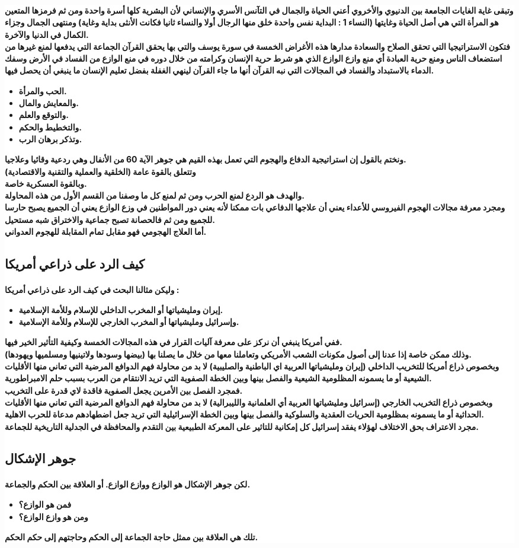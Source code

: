 **وتبقى غاية الغايات الجامعة بين الدنيوي والأخروي أعني الحياة والجمال في التآنس الأسري والإنساني لأن البشرية كلها أسرة واحدة ومن ثم فرمزها المتعين هو المرأة التي هي أصل الحياة وغايتها (النساء 1 : البداية نفس واحدة خلق منها الرجال أولا والنساء ثانيا فكانت الأنثى بداية وغاية) ومنتهى الجمال وجزاء الكمال في الدنيا والآخرة.  
فتكون الاستراتيجيا التي تحقق الصلاح والسعادة مدارها هذه الأغراض الخمسة في سورة يوسف والتي بها يحقق القرآن الجماعة التي يدفعها لمنع غيرها من استضعاف الناس ومنع حرية العبادة أي منع وازع الوازع الذي هو شرط حرية الإنسان وكرامته من خلال دوره في منع الوازع من الفساد في الأرض وسفك الدماء بالاستبداد والفساد في المجالات التي نبه القرآن أنها ما جاء القرآن لينهي الغفلة بفضل تعليم الإنسان ما ينبغي أن يحصل فيها.**

* **الحب والمرأة.**
* **والمعايش والمال.**
* **والتوقع والعلم.**
* **والتخطيط والحكم.**
* **وتذكر برهان الرب.**

**ونختم بالقول إن استراتيجية الدفاع والهجوم التي تعمل بهذه القيم هي جوهر الآية 60 من الأنفال وهي ردعية وقائيا وعلاجيا.  
وتتعلق بالقوة عامة (الخلقية والعملية والتقنية والاقتصادية)  
وبالقوة العسكرية خاصة.  
والهدف هو الردع لمنع الحرب ومن ثم لمنع كل ما وصفنا من القسم الأول من هذه المحاولة.  
ومجرد معرفة مجالات الهجوم الفيروسي للأعداء يعني أن علاجها الدفاعي بات ممكنا لأنه يعني دور المواطنين في وزع الوازع يعني أن الجميع يصبح حارسا للجميع ومن ثم فالحصانة تصبح جماعية والاختراق شبه مستحيل.  
أما العلاج الهجومي فهو مقابل تمام المقابلة للهجوم العدواني.**

## **كيف الرد على ذراعي أمريكا**

**وليكن مثالنا البحث في كيف الرد على ذراعي أمريكا :**

* **إيران ومليشياتها أو المخرب الداخلي للإسلام وللأمة الإسلامية.**
* **وإسرائيل ومليشياتها أو المخرب الخارجي للإسلام وللأمة الإسلامية.**

**ففي أمريكا ينبغي أن نركز على معرفة آليات القرار في هذه المجالات الخمسة وكيفية التأثير الخير فيها.  
وذلك ممكن خاصة إذا عدنا إلى أصول مكونات الشعب الأمريكي وتعاملنا معها من خلال ما يصلنا بها (بيضها وسودها ولاتينيها ومسلميها ويهودها).  
وبخصوص ذراع أمريكا للتخريب الداخلي (إيران ومليشياتها العربية اي الباطنية والصليبية) لا بد من محاولة فهم الدوافع المرضية التي تعاني منها الأقليات الشيعية أو ما يسمونه المظلومية الشيعية والفصل بينها وبين الخطة الصفوية التي تريد الانتقام من العرب بسبب حلم الامبراطورية.  
فمجرد الفصل بين الأمرين يجعل الصفوية فاقدة لاي قدرة على التخريب.  
وبخصوص ذراع التخريب الخارجي (إسرائيل ومليشياتها العربية أي العلمانية والليبرالية) لا بد من محاولة فهم الدوافع المرضية التي تعاني منها الأقليات الحداثية أو ما يسمونه بمظلومية الحريات العقدية والسلوكية والفصل بينها وبين الخطة الإسرائيلية التي تريد جعل اضطهادهم مدعاة للحرب الاهلية.  
مجرد الاعتراف بحق الاختلاف لهؤلاء يفقد إسرائيل كل إمكانية للتاثير على المعركة الطبيعية بين التقدم والمحافظة في الجدلية التاريخية للجماعة.**

## **جوهر الإشكال**

**لكن جوهر الإشكال هو الوازع ووازع الوازع. أو العلاقة بين الحكم والجماعة.**

* **فمن هو الوازع؟**
* **ومن هو وازع الوازع؟**

**تلك هي العلاقة بين ممثل حاجة الجماعة إلى الحكم وحاجتهم إلى حكم الحكم.**
